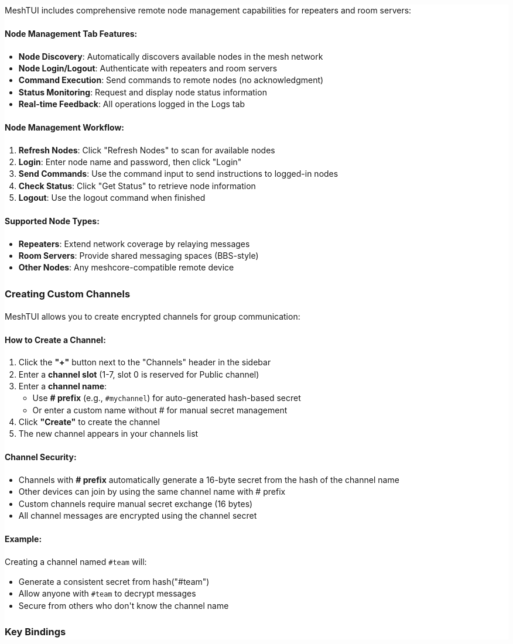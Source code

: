 MeshTUI includes comprehensive remote node management capabilities for repeaters and room servers:

#### **Node Management Tab Features:**

- **Node Discovery**: Automatically discovers available nodes in the mesh network
- **Node Login/Logout**: Authenticate with repeaters and room servers
- **Command Execution**: Send commands to remote nodes (no acknowledgment)
- **Status Monitoring**: Request and display node status information
- **Real-time Feedback**: All operations logged in the Logs tab

#### **Node Management Workflow:**

1. **Refresh Nodes**: Click "Refresh Nodes" to scan for available nodes
2. **Login**: Enter node name and password, then click "Login"
3. **Send Commands**: Use the command input to send instructions to logged-in nodes
4. **Check Status**: Click "Get Status" to retrieve node information
5. **Logout**: Use the logout command when finished

#### **Supported Node Types:**

- **Repeaters**: Extend network coverage by relaying messages
- **Room Servers**: Provide shared messaging spaces (BBS-style)
- **Other Nodes**: Any meshcore-compatible remote device

### Creating Custom Channels

MeshTUI allows you to create encrypted channels for group communication:

#### **How to Create a Channel:**

1. Click the **"+"** button next to the "Channels" header in the sidebar
2. Enter a **channel slot** (1-7, slot 0 is reserved for Public channel)
3. Enter a **channel name**:
   - Use **# prefix** (e.g., `#mychannel`) for auto-generated hash-based secret
   - Or enter a custom name without # for manual secret management
4. Click **"Create"** to create the channel
5. The new channel appears in your channels list

#### **Channel Security:**

- Channels with **# prefix** automatically generate a 16-byte secret from the hash of the channel name
- Other devices can join by using the same channel name with # prefix
- Custom channels require manual secret exchange (16 bytes)
- All channel messages are encrypted using the channel secret

#### **Example:**

Creating a channel named `#team` will:
- Generate a consistent secret from hash("#team")
- Allow anyone with `#team` to decrypt messages
- Secure from others who don't know the channel name

### Key Bindings
